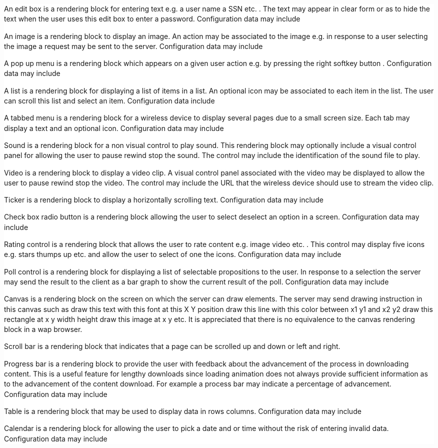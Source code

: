 An edit box is a rendering block for entering text e.g. a user name a SSN etc. . The text may appear in clear form or as to hide the text when the user uses this edit box to enter a password. Configuration data may include 

An image is a rendering block to display an image. An action may be associated to the image e.g. in response to a user selecting the image a request may be sent to the server. Configuration data may include 

A pop up menu is a rendering block which appears on a given user action e.g. by pressing the right softkey button . Configuration data may include 

A list is a rendering block for displaying a list of items in a list. An optional icon may be associated to each item in the list. The user can scroll this list and select an item. Configuration data include 

A tabbed menu is a rendering block for a wireless device to display several pages due to a small screen size. Each tab may display a text and an optional icon. Configuration data may include 

Sound is a rendering block for a non visual control to play sound. This rendering block may optionally include a visual control panel for allowing the user to pause rewind stop the sound. The control may include the identification of the sound file to play.

Video is a rendering block to display a video clip. A visual control panel associated with the video may be displayed to allow the user to pause rewind stop the video. The control may include the URL that the wireless device should use to stream the video clip.

Ticker is a rendering block to display a horizontally scrolling text. Configuration data may include 

Check box radio button is a rendering block allowing the user to select deselect an option in a screen. Configuration data may include 

Rating control is a rendering block that allows the user to rate content e.g. image video etc. . This control may display five icons e.g. stars thumps up etc. and allow the user to select of one the icons. Configuration data may include 

Poll control is a rendering block for displaying a list of selectable propositions to the user. In response to a selection the server may send the result to the client as a bar graph to show the current result of the poll. Configuration data may include 

Canvas is a rendering block on the screen on which the server can draw elements. The server may send drawing instruction in this canvas such as draw this text with this font at this X Y position draw this line with this color between x1 y1 and x2 y2 draw this rectangle at x y width height draw this image at x y etc. It is appreciated that there is no equivalence to the canvas rendering block in a wap browser.

Scroll bar is a rendering block that indicates that a page can be scrolled up and down or left and right.

Progress bar is a rendering block to provide the user with feedback about the advancement of the process in downloading content. This is a useful feature for lengthy downloads since loading animation does not always provide sufficient information as to the advancement of the content download. For example a process bar may indicate a percentage of advancement. Configuration data may include 

Table is a rendering block that may be used to display data in rows columns. Configuration data may include 

Calendar is a rendering block for allowing the user to pick a date and or time without the risk of entering invalid data. Configuration data may include 
